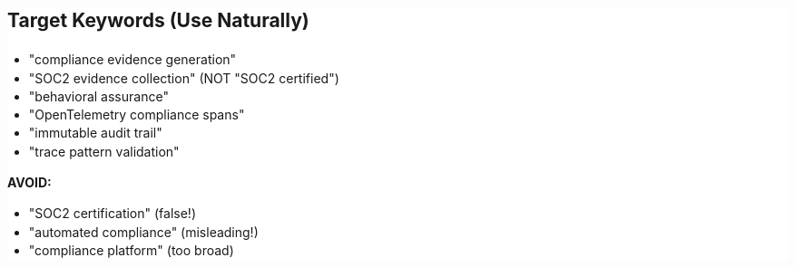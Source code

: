 
## Target Keywords (Use Naturally)

- "compliance evidence generation"
- "SOC2 evidence collection" (NOT "SOC2 certified")
- "behavioral assurance"
- "OpenTelemetry compliance spans"
- "immutable audit trail"
- "trace pattern validation"

**AVOID:**
- "SOC2 certification" (false!)
- "automated compliance" (misleading!)
- "compliance platform" (too broad)
